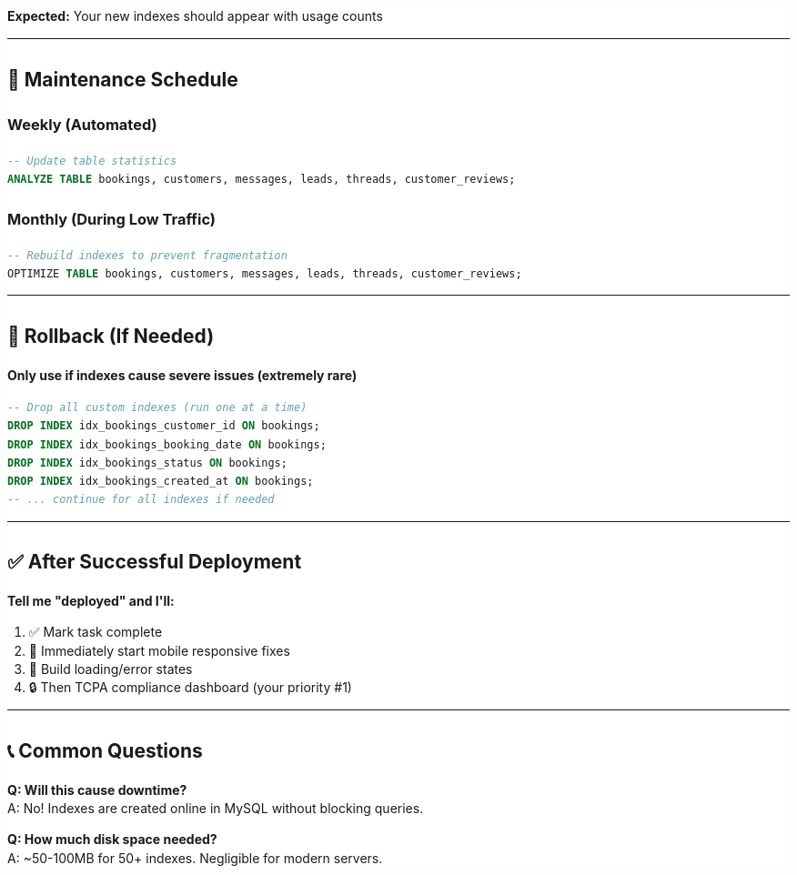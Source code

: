 **Expected:** Your new indexes should appear with usage counts

---

## 🔄 Maintenance Schedule

### **Weekly (Automated)**
```sql
-- Update table statistics
ANALYZE TABLE bookings, customers, messages, leads, threads, customer_reviews;
```

### **Monthly (During Low Traffic)**
```sql
-- Rebuild indexes to prevent fragmentation
OPTIMIZE TABLE bookings, customers, messages, leads, threads, customer_reviews;
```

---

## 🚫 Rollback (If Needed)

**Only use if indexes cause severe issues (extremely rare)**

```sql
-- Drop all custom indexes (run one at a time)
DROP INDEX idx_bookings_customer_id ON bookings;
DROP INDEX idx_bookings_booking_date ON bookings;
DROP INDEX idx_bookings_status ON bookings;
DROP INDEX idx_bookings_created_at ON bookings;
-- ... continue for all indexes if needed
```

---

## ✅ After Successful Deployment

**Tell me "deployed" and I'll:**
1. ✅ Mark task complete
2. 🚀 Immediately start mobile responsive fixes
3. 📱 Build loading/error states
4. 🔒 Then TCPA compliance dashboard (your priority #1)

---

## 📞 Common Questions

**Q: Will this cause downtime?**  
A: No! Indexes are created online in MySQL without blocking queries.

**Q: How much disk space needed?**  
A: ~50-100MB for 50+ indexes. Negligible for modern servers.
